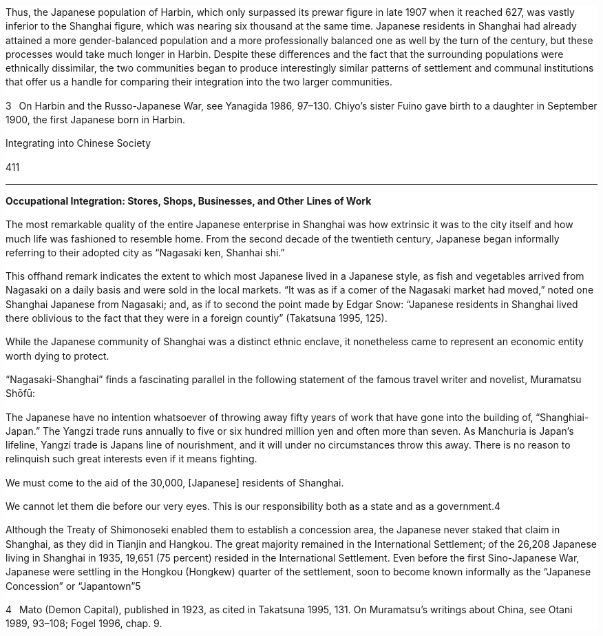 Thus, the Japanese population of Harbin, which only surpassed its prewar figure in late 1907 when it reached 627, was vastly inferior to the Shanghai figure, which was nearing six thousand at the same time. Japanese residents in Shanghai had already attained a more gender-balanced population and a more professionally balanced one as well by the turn of the century, but these processes would take much longer in Harbin. Despite these differences and the fact that the surrounding populations were ethnically dissimilar, the two communities began to produce interestingly similar patterns of settlement and communal institutions that offer us a handle for comparing their integration into the two larger communities. 

3  On Harbin and the Russo-Japanese War, see Yanagida 1986, 97–130. Chiyo’s sister Fuino gave birth to a daughter in September 1900, the first Japanese born in Harbin. 

Integrating into Chinese Society

411

****

**Occupational Integration: Stores, Shops, Businesses, and Other** **Lines of Work**

The most remarkable quality of the entire Japanese enterprise in Shanghai was how extrinsic it was to the city itself and how much life was fashioned to resemble home. From the second decade of the twentieth century, Japanese began informally referring to their adopted city as “Nagasaki ken, Shanhai shi.” 

This offhand remark indicates the extent to which most Japanese lived in a Japanese style, as fish and vegetables arrived from Nagasaki on a daily basis and were sold in the local markets. “It was as if a comer of the Nagasaki market had moved,” noted one Shanghai Japanese from Nagasaki; and, as if to second the point made by Edgar Snow: “Japanese residents in Shanghai lived there oblivious to the fact that they were in a foreign countiy” \(Takatsuna 1995, 125\). 

While the Japanese community of Shanghai was a distinct ethnic enclave, it nonetheless came to represent an economic entity worth dying to protect. 

“Nagasaki-Shanghai” finds a fascinating parallel in the following statement of the famous travel writer and novelist, Muramatsu Shōfū:

The Japanese have no intention whatsoever of throwing away fifty years of work that have gone into the building of‚ “Shanghiai-Japan.” The Yangzi trade runs annually to five or six hundred million yen and often more than seven. As Manchuria is Japan’s lifeline, Yangzi trade is Japans line of nourishment, and it will under no circumstances throw this away. There is no reason to relinquish such great interests even if it means fighting. 

We must come to the aid of the 30,000, \[Japanese\] residents of Shanghai. 

We cannot let them die before our very eyes. This is our responsibility both as a state and as a government.4

Although the Treaty of Shimonoseki enabled them to establish a concession area, the Japanese never staked that claim in Shanghai, as they did in Tianjin and Hangkou. The great majority remained in the International Settlement; of the 26,208 Japanese living in Shanghai in 1935, 19,651 \(75 percent\) resided in the International Settlement. Even before the first Sino-Japanese War, Japanese were settling in the Hongkou \(Hongkew\) quarter of the settlement, soon to become known informally as the “Japanese Concession” or “Japantown”5

4  Mato \(Demon Capital\), published in 1923, as cited in Takatsuna 1995, 131. On Muramatsu’s writings about China, see Otani 1989, 93–108; Fogel 1996, chap. 9. 
